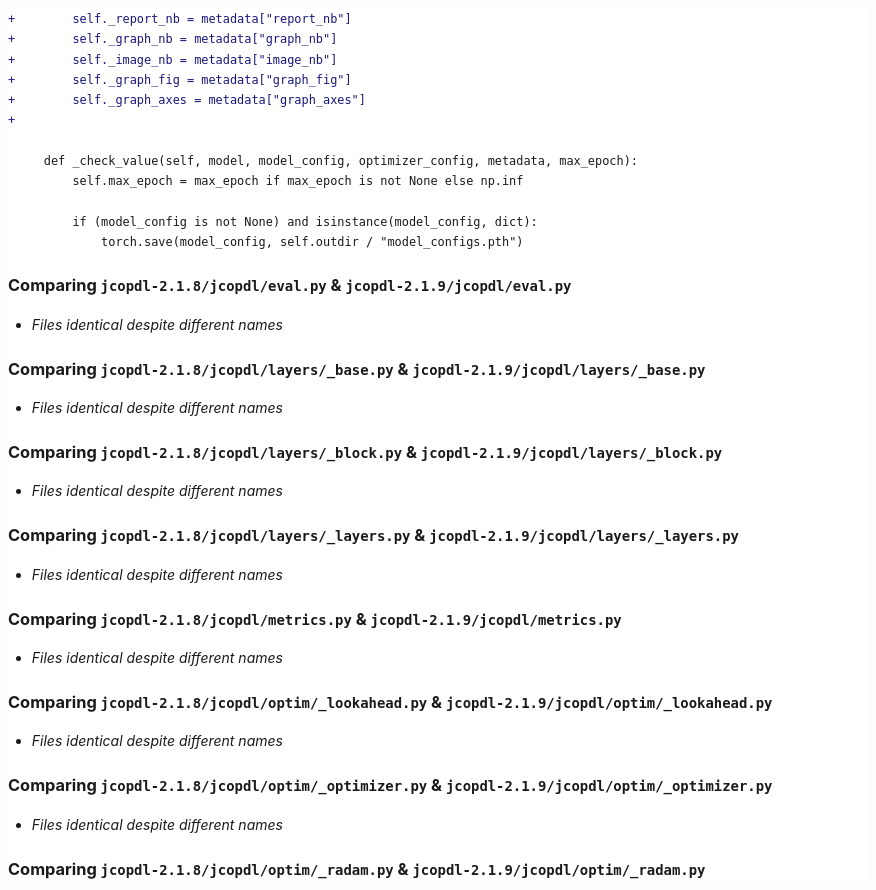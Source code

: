 ```diff
+        self._report_nb = metadata["report_nb"]
+        self._graph_nb = metadata["graph_nb"]
+        self._image_nb = metadata["image_nb"]
+        self._graph_fig = metadata["graph_fig"]
+        self._graph_axes = metadata["graph_axes"]
+        
 
     def _check_value(self, model, model_config, optimizer_config, metadata, max_epoch):
         self.max_epoch = max_epoch if max_epoch is not None else np.inf
         
         if (model_config is not None) and isinstance(model_config, dict):
             torch.save(model_config, self.outdir / "model_configs.pth")
```

### Comparing `jcopdl-2.1.8/jcopdl/eval.py` & `jcopdl-2.1.9/jcopdl/eval.py`

 * *Files identical despite different names*

### Comparing `jcopdl-2.1.8/jcopdl/layers/_base.py` & `jcopdl-2.1.9/jcopdl/layers/_base.py`

 * *Files identical despite different names*

### Comparing `jcopdl-2.1.8/jcopdl/layers/_block.py` & `jcopdl-2.1.9/jcopdl/layers/_block.py`

 * *Files identical despite different names*

### Comparing `jcopdl-2.1.8/jcopdl/layers/_layers.py` & `jcopdl-2.1.9/jcopdl/layers/_layers.py`

 * *Files identical despite different names*

### Comparing `jcopdl-2.1.8/jcopdl/metrics.py` & `jcopdl-2.1.9/jcopdl/metrics.py`

 * *Files identical despite different names*

### Comparing `jcopdl-2.1.8/jcopdl/optim/_lookahead.py` & `jcopdl-2.1.9/jcopdl/optim/_lookahead.py`

 * *Files identical despite different names*

### Comparing `jcopdl-2.1.8/jcopdl/optim/_optimizer.py` & `jcopdl-2.1.9/jcopdl/optim/_optimizer.py`

 * *Files identical despite different names*

### Comparing `jcopdl-2.1.8/jcopdl/optim/_radam.py` & `jcopdl-2.1.9/jcopdl/optim/_radam.py`

